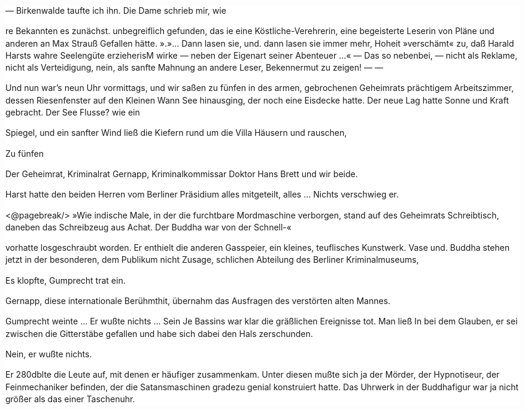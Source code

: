 — Birkenwalde taufte ich ihn. Die Dame schrieb mir, wie

re Bekannten es zunächst. unbegreiflich gefunden, das
ie eine Köstliche-Verehrerin, eine begeisterte Leserin von
Pläne und anderen an Max Strauß Gefallen hätte.
».»… Dann lasen sie, und. dann lasen sie immer mehr,
Hoheit »verschämt« zu, daß Harald Harsts wahre Seelengüte
erzieherisM wirke — neben der Eigenart seiner Abenteuer
…« — Das so nebenbei, — nicht als Reklame, nicht
als Verteidigung, nein, als sanfte Mahnung an andere Leser,
Bekennermut zu zeigen! — —

Und nun war’s neun Uhr vormittags, und wir saßen
zu fünfen in des armen, gebrochenen Geheimrats prächtigem
Arbeitszimmer, dessen Riesenfenster auf den Kleinen Wann
See hinausging, der noch eine Eisdecke hatte. Der neue
Lag hatte Sonne und Kraft gebracht. Der See Flusse? wie ein

Spiegel, und ein sanfter Wind ließ die Kiefern rund um
die Villa Häusern und rauschen,

Zu fünfen

Der Geheimrat, Kriminalrat Gernapp, Kriminalkommissar
Doktor Hans Brett und wir beide.

Harst hatte den beiden Herren vom Berliner Präsidium
alles mitgeteilt, alles … Nichts verschwieg er.

<@pagebreak/>
»Wie indische Male, in der die furchtbare Mordmaschine
verborgen, stand auf des Geheimrats Schreibtisch, daneben das
Schreibzeug aus Achat. Der Buddha war von der Schnell-«

vorhatte losgeschraubt worden. Er enthielt die anderen
Gasspeier, ein kleines, teuflisches Kunstwerk. Vase und. Buddha
stehen jetzt in der besonderen, dem Publikum nicht Zusage,
schlichen Abteilung des Berliner Kriminalmuseums,

Es klopfte, Gumprecht trat ein.

Gernapp, diese internationale Berühmthit, übernahm
das Ausfragen des verstörten alten Mannes.

Gumprecht weinte … Er wußte nichts … Sein Je
Bassins war klar die gräßlichen Ereignisse tot. Man ließ
In bei dem Glauben, er sei zwischen die Gitterstäbe gefallen
und habe sich dabei den Hals zerschunden.

Nein, er wußte nichts.

Er 280dblte die Leute auf, mit denen er häufiger zusammenkam.
Unter diesen mußte sich ja der Mörder, der Hypnotiseur,
der Feinmechaniker befinden, der die Satansmaschinen gradezu
genial konstruiert hatte. Das Uhrwerk in der Buddhafigur
war ja nicht größer als das einer Taschenuhr.
